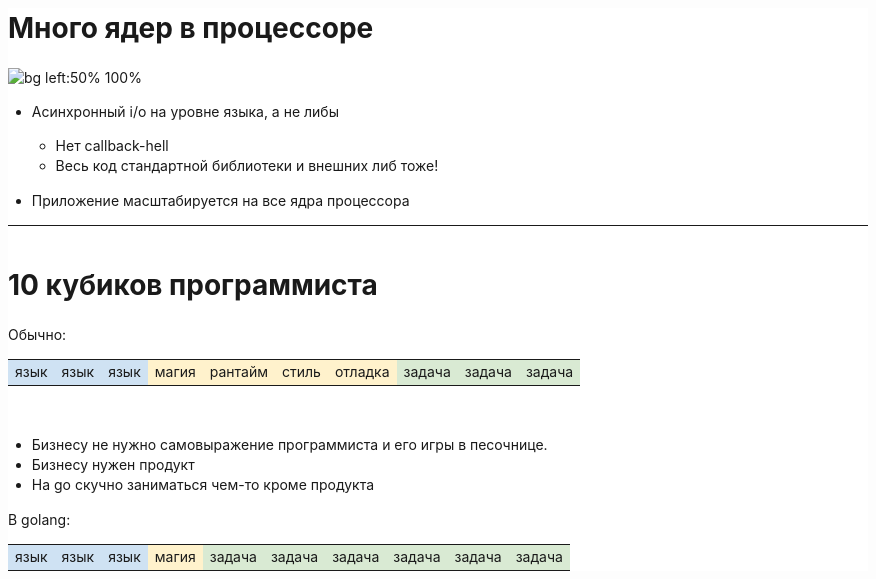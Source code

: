 
# Много ядер в процессоре

![bg left:50% 100%](../common/static/01_lecture/50-years-processor-trend.png)

- Асинхронный i/o на уровне языка, а не либы
  - Нет callback-hell
  - Весь код стандартной библиотеки и внешних либ тоже!

- Приложение масштабируется на все ядра процессора

---

# 10 кубиков программиста

<table >
Обычно:
<tr>
    <td bgcolor="#cfe2f3">язык</td>
    <td bgcolor="#cfe2f3">язык</td>
    <td bgcolor="#cfe2f3">язык</td>
    <td bgcolor="#fff2cc">магия</td>
    <td bgcolor="#fff2cc">рантайм</td>
    <td bgcolor="#fff2cc">стиль</td>
    <td bgcolor="#fff2cc">отладка</td>
    <td bgcolor="#d9ead3">задача</td>
    <td bgcolor="#d9ead3">задача</td>
    <td bgcolor="#d9ead3">задача</td>
</tr>
</table>

<br>

- Бизнесу не нужно самовыражение программиста и его игры в песочнице.
- Бизнесу нужен продукт
- На go скучно заниматься чем-то кроме продукта

<table>
В golang:
<tr>
    <td bgcolor="#cfe2f3">язык</td>
    <td bgcolor="#cfe2f3">язык</td>
    <td bgcolor="#cfe2f3">язык</td>
    <td bgcolor="#fff2cc">магия</td>
    <td bgcolor="#d9ead3">задача</td>
    <td bgcolor="#d9ead3">задача</td>
    <td bgcolor="#d9ead3">задача</td>
    <td bgcolor="#d9ead3">задача</td>
    <td bgcolor="#d9ead3">задача</td>
    <td bgcolor="#d9ead3">задача</td>
</tr>
</table>
